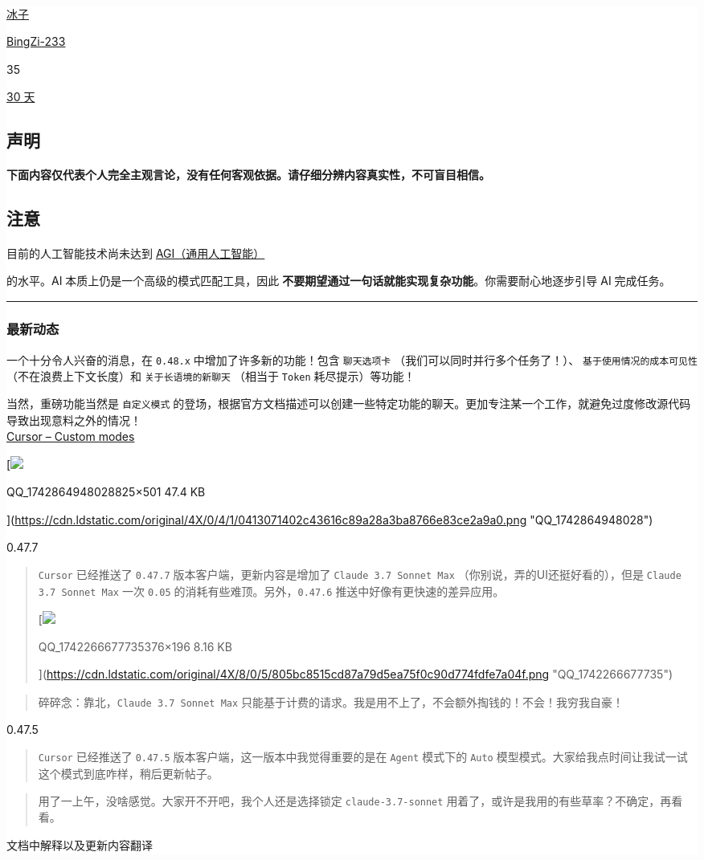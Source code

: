 [冰子](/u/BingZi-233)

[BingZi-233](/u/BingZi-233)

35

[30 天](/t/topic/462949?u=niyan2025 "发布日期")

[](#p-4253139-h-1)声明
--------------------

**下面内容仅代表个人完全主观言论，没有任何客观依据。请仔细分辨内容真实性，不可盲目相信。** 

[](#p-4253139-h-2)注意
--------------------

目前的人工智能技术尚未达到 [AGI（通用人工智能）](https://baike.baidu.com/item/%E9%80%9A%E7%94%A8%E4%BA%BA%E5%B7%A5%E6%99%BA%E8%83%BD/63076479)

的水平。AI 本质上仍是一个高级的模式匹配工具，因此 **不要期望通过一句话就能实现复杂功能**。你需要耐心地逐步引导 AI 完成任务。

* * *

### [](#p-4253139-h-3)最新动态

一个十分令人兴奋的消息，在 `0.48.x` 中增加了许多新的功能！包含 `聊天选项卡` （我们可以同时并行多个任务了！）、 `基于使用情况的成本可见性` （不在浪费上下文长度）和 `关于长语境的新聊天` （相当于 `Token` 耗尽提示）等功能！

当然，重磅功能当然是 `自定义模式` 的登场，根据官方文档描述可以创建一些特定功能的聊天。更加专注某一个工作，就避免过度修改源代码导致出现意料之外的情况！  
[Cursor – Custom modes](https://docs.cursor.com/chat/custom-modes)

  

[![](https://cdn.ldstatic.com/original/4X/0/4/1/0413071402c43616c89a28a3ba8766e83ce2a9a0.png)

QQ\_1742864948028825×501 47.4 KB

](https://cdn.ldstatic.com/original/4X/0/4/1/0413071402c43616c89a28a3ba8766e83ce2a9a0.png "QQ_1742864948028")

0.47.7

> `Cursor` 已经推送了 `0.47.7` 版本客户端，更新内容是增加了 `Claude 3.7 Sonnet Max` （你别说，弄的UI还挺好看的），但是 `Claude 3.7 Sonnet Max` 一次 `0.05` 的消耗有些难顶。另外，`0.47.6` 推送中好像有更快速的差异应用。  
> 
> [![](https://cdn.ldstatic.com/original/4X/8/0/5/805bc8515cd87a79d5ea75f0c90d774fdfe7a04f.png)
> 
> QQ\_1742266677735376×196 8.16 KB
> 
> ](https://cdn.ldstatic.com/original/4X/8/0/5/805bc8515cd87a79d5ea75f0c90d774fdfe7a04f.png "QQ_1742266677735")

> 碎碎念：靠北，`Claude 3.7 Sonnet Max` 只能基于计费的请求。我是用不上了，不会额外掏钱的！不会！我穷我自豪！

0.47.5

> `Cursor` 已经推送了 `0.47.5` 版本客户端，这一版本中我觉得重要的是在 `Agent` 模式下的 `Auto` 模型模式。大家给我点时间让我试一试这个模式到底咋样，稍后更新帖子。

> 用了一上午，没啥感觉。大家开不开吧，我个人还是选择锁定 `claude-3.7-sonnet` 用着了，或许是我用的有些草率？不确定，再看看。

文档中解释以及更新内容翻译
